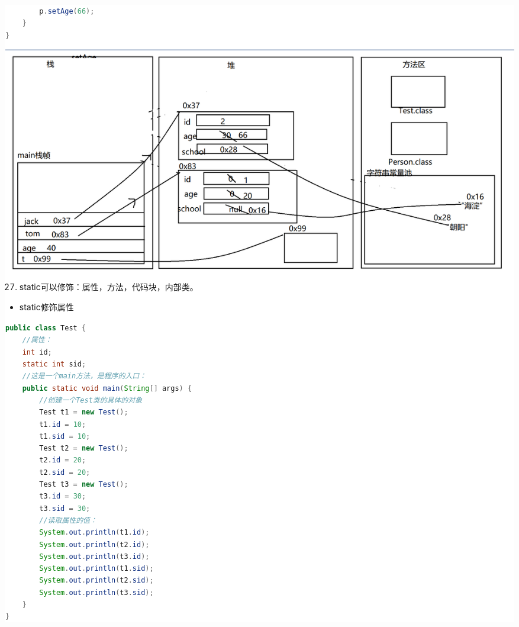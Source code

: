 ```java
        p.setAge(66);
    }
}
```
![](2022-03-15-15-59-59.png)

27. static可以修饰：属性，方法，代码块，内部类。
* static修饰属性
```java
public class Test {
    //属性：
    int id;
    static int sid;
    //这是一个main方法，是程序的入口：
    public static void main(String[] args) {
        //创建一个Test类的具体的对象
        Test t1 = new Test();
        t1.id = 10;
        t1.sid = 10;
        Test t2 = new Test();
        t2.id = 20;
        t2.sid = 20;
        Test t3 = new Test();
        t3.id = 30;
        t3.sid = 30;
        //读取属性的值：
        System.out.println(t1.id);
        System.out.println(t2.id);
        System.out.println(t3.id);
        System.out.println(t1.sid);
        System.out.println(t2.sid);
        System.out.println(t3.sid);
    }
}
```